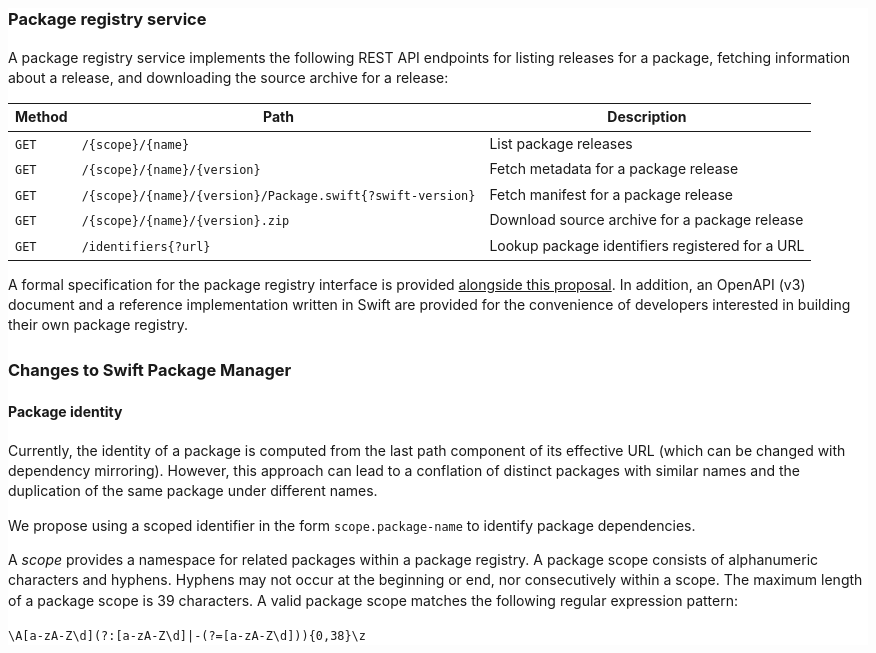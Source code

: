 ### Package registry service

A package registry service implements the following REST API endpoints
for listing releases for a package,
fetching information about a release,
and downloading the source archive for a release:

| Method | Path                                                      | Description                                     |
| ------ | --------------------------------------------------------- | ----------------------------------------------- |
| `GET`  | `/{scope}/{name}`                                         | List package releases                           |
| `GET`  | `/{scope}/{name}/{version}`                               | Fetch metadata for a package release            |
| `GET`  | `/{scope}/{name}/{version}/Package.swift{?swift-version}` | Fetch manifest for a package release            |
| `GET`  | `/{scope}/{name}/{version}.zip`                           | Download source archive for a package release   |
| `GET`  | `/identifiers{?url}`                                      | Lookup package identifiers registered for a URL |

A formal specification for the package registry interface is provided
[alongside this proposal](https://github.com/apple/swift-package-manager/blob/main/Documentation/Registry.md).
In addition,
an OpenAPI (v3) document
and a reference implementation written in Swift
are provided for the convenience of developers interested
in building their own package registry.

### Changes to Swift Package Manager

#### Package identity

Currently, the identity of a package is computed from
the last path component of its effective URL
(which can be changed with dependency mirroring).
However, this approach can lead to a conflation of
distinct packages with similar names
and the duplication of the same package under different names.

We propose using a scoped identifier
in the form `scope.package-name`
to identify package dependencies.

A *scope* provides a namespace for related packages within a package registry.
A package scope consists of
alphanumeric characters and hyphens.
Hyphens may not occur at the beginning or end,
nor consecutively within a scope.
The maximum length of a package scope is 39 characters.
A valid package scope matches the following regular expression pattern:

```regexp
\A[a-zA-Z\d](?:[a-zA-Z\d]|-(?=[a-zA-Z\d])){0,38}\z
```


[AWS CodeArtifact]: https://aws.amazon.com/codeartifact/
[BCP 13]: https://tools.ietf.org/html/rfc6838 "Media Type Specifications and Registration Procedures"
[CDN]: https://en.wikipedia.org/wiki/Content_delivery_network "Content delivery network"
[checksum database]: https://sum.golang.org "Go Module Mirror, Index, and Checksum Database"
[CocoaPods]: https://cocoapods.org "A dependency manager for Swift and Objective-C Cocoa projects"
[crates.io]: https://crates.io "crates.io: The Rust community’s crate registry"
[Docker Hub]: https://hub.docker.com
[GPG]: https://gnupg.org
[homograph attacks]: https://en.wikipedia.org/wiki/IDN_homograph_attack
[http header injection]: https://en.wikipedia.org/wiki/HTTP_header_injection
[IANA link relations]: https://www.iana.org/assignments/link-relations/link-relations.xhtml "IANA Link Relation Types"
[ICANN]: https://www.icann.org
[JFrog Artifactory]: https://jfrog.com/artifactory/
[JSON-LD]: https://w3c.github.io/json-ld-syntax/ "JSON-LD 1.1: A JSON-based Serialization for Linked Data"
[left-pad]: https://qz.com/646467/how-one-programmer-broke-the-internet-by-deleting-a-tiny-piece-of-code/ "How one programmer broke the internet by deleting a tiny piece of code"
[Maven]: https://maven.apache.org
[npm]: https://www.npmjs.com "The npm Registry"
[offline cache]: https://yarnpkg.com/features/offline-cache "Offline Cache | Yarn - Package Manager"
[PyPI]: https://pypi.org "PyPI: The Python Package Index"
[reverse domain name notation]: https://en.wikipedia.org/wiki/Reverse_domain_name_notation
[RFC 2119]: https://tools.ietf.org/html/rfc2119 "Key words for use in RFCs to Indicate Requirement Levels"
[RFC 3230]: https://tools.ietf.org/html/rfc5843 "Instance Digests in HTTP"
[RFC 3492]: https://tools.ietf.org/html/rfc3492 "Punycode: A Bootstring encoding of Unicode for Internationalized Domain Names in Applications (IDNA)"
[RFC 3986]: https://tools.ietf.org/html/rfc3986 "Uniform Resource Identifier (URI): Generic Syntax"
[RFC 3987]: https://tools.ietf.org/html/rfc3987 "Internationalized Resource Identifiers (IRIs)"
[RFC 5234]: https://tools.ietf.org/html/rfc5234 "Augmented BNF for Syntax Specifications: ABNF"
[RFC 5843]: https://tools.ietf.org/html/rfc5843 "Additional Hash Algorithms for HTTP Instance Digests"
[RFC 6249]: https://tools.ietf.org/html/rfc6249 "Metalink/HTTP: Mirrors and Hashes"
[RFC 6570]: https://tools.ietf.org/html/rfc6570 "URI Template"
[RFC 6749]: https://tools.ietf.org/html/rfc6749 "The OAuth 2.0 Authorization Framework"
[RFC 7230]: https://tools.ietf.org/html/rfc7230 "Hypertext Transfer Protocol (HTTP/1.1): Message Syntax and Routing"
[RFC 7231]: https://tools.ietf.org/html/rfc7231 "Hypertext Transfer Protocol (HTTP/1.1): Semantics and Content"
[RFC 7233]: https://tools.ietf.org/html/rfc7233 "Hypertext Transfer Protocol (HTTP/1.1): Range Requests"
[RFC 7234]: https://tools.ietf.org/html/rfc7234 "Hypertext Transfer Protocol (HTTP/1.1): Caching"
[RFC 7807]: https://tools.ietf.org/html/rfc7807 "Problem Details for HTTP APIs"
[RFC 8288]: https://tools.ietf.org/html/rfc8288 "Web Linking"
[RFC 8446]: https://tools.ietf.org/html/rfc8446 "The Transport Layer Security (TLS) Protocol Version 1.3"
[RubyGems]: https://rubygems.org "RubyGems: The Ruby community’s gem hosting service"
[Schema.org]: https://schema.org/
[scp-url]: https://git-scm.com/book/en/v2/Git-on-the-Server-The-Protocols#_the_ssh_protocol
[SE-0219]: https://github.com/apple/swift-evolution/blob/main/proposals/0219-package-manager-dependency-mirroring.md "Package Manager Dependency Mirroring"
[SE-0272]: https://github.com/apple/swift-evolution/blob/main/proposals/0272-swiftpm-binary-dependencies.md "Package Manager Binary Dependencies"
[SE-0301]: https://github.com/apple/swift-evolution/blob/main/proposals/0301-package-editing-commands.md "Package Editor Commands"
[SE-0305]: https://github.com/apple/swift-evolution/blob/main/proposals/0305-swiftpm-binary-target-improvements.md "Package Manager Binary Target Improvements"
[secret scanning]: https://docs.github.com/en/github/administering-a-repository/about-secret-scanning
[SemVer]: https://semver.org/ "Semantic Versioning"
[SoftwareSourceCode]: https://schema.org/SoftwareSourceCode
[STRIDE]: https://en.wikipedia.org/wiki/STRIDE_(security) "STRIDE (security)"
[thundering herd effect]: https://en.wikipedia.org/wiki/Thundering_herd_problem "Thundering herd problem"
[TOFU]: https://en.wikipedia.org/wiki/Trust_on_first_use "Trust on First Use"
[transparent log]: https://research.swtch.com/tlog
[typosquatting]: https://en.wikipedia.org/wiki/Typosquatting
[UTI]: https://en.wikipedia.org/wiki/Uniform_Type_Identifier
[version-specific-manifest-selection]: https://github.com/apple/swift-package-manager/blob/main/Documentation/Usage.md#version-specific-manifest-selection "Swift Package Manager - Version-specific Manifest Selection"
[version-specific-tag-selection]: https://github.com/apple/swift-package-manager/blob/main/Documentation/Usage.md#version-specific-tag-selection "Swift Package Manager - Version-specific Tag Selection"
[XCFramework]: https://developer.apple.com/videos/play/wwdc2019/416/ "WWDC 2019 Session 416: Binary Frameworks in Swift"
[xss]: https://en.wikipedia.org/wiki/Cross-site_scripting
[Zip bomb]: https://en.wikipedia.org/wiki/Zip_bomb "Zip bomb"
[Zip Slip]: https://snyk.io/research/zip-slip-vulnerability "Zip Slip Vulnerability"